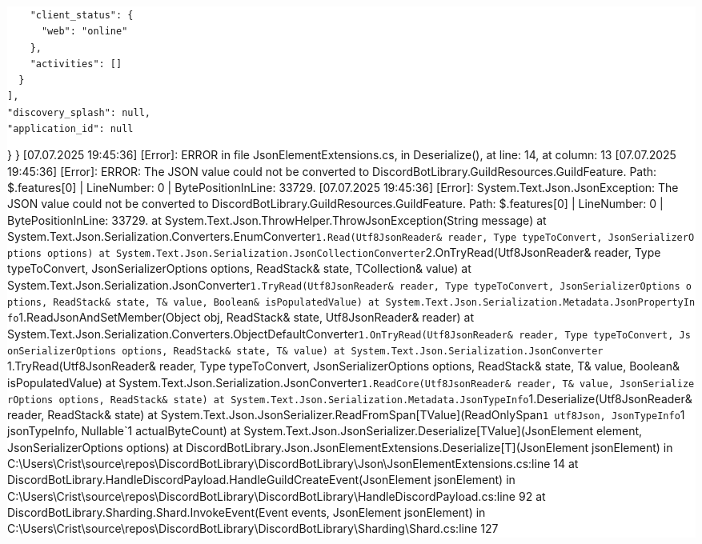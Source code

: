         "client_status": {
          "web": "online"
        },
        "activities": []
      }
    ],
    "discovery_splash": null,
    "application_id": null
  }
}
[07.07.2025 19:45:36] [Error]: ERROR in file JsonElementExtensions.cs, in Deserialize(), at line: 14, at column: 13
[07.07.2025 19:45:36] [Error]: ERROR: The JSON value could not be converted to DiscordBotLibrary.GuildResources.GuildFeature. Path: $.features[0] | LineNumber: 0 | BytePositionInLine: 33729.
[07.07.2025 19:45:36] [Error]: System.Text.Json.JsonException: The JSON value could not be converted to DiscordBotLibrary.GuildResources.GuildFeature. Path: $.features[0] | LineNumber: 0 | BytePositionInLine: 33729.
   at System.Text.Json.ThrowHelper.ThrowJsonException(String message)
   at System.Text.Json.Serialization.Converters.EnumConverter`1.Read(Utf8JsonReader& reader, Type typeToConvert, JsonSerializerOptions options)
   at System.Text.Json.Serialization.JsonCollectionConverter`2.OnTryRead(Utf8JsonReader& reader, Type typeToConvert, JsonSerializerOptions options, ReadStack& state, TCollection& value)
   at System.Text.Json.Serialization.JsonConverter`1.TryRead(Utf8JsonReader& reader, Type typeToConvert, JsonSerializerOptions options, ReadStack& state, T& value, Boolean& isPopulatedValue)
   at System.Text.Json.Serialization.Metadata.JsonPropertyInfo`1.ReadJsonAndSetMember(Object obj, ReadStack& state, Utf8JsonReader& reader)
   at System.Text.Json.Serialization.Converters.ObjectDefaultConverter`1.OnTryRead(Utf8JsonReader& reader, Type typeToConvert, JsonSerializerOptions options, ReadStack& state, T& value)
   at System.Text.Json.Serialization.JsonConverter`1.TryRead(Utf8JsonReader& reader, Type typeToConvert, JsonSerializerOptions options, ReadStack& state, T& value, Boolean& isPopulatedValue)
   at System.Text.Json.Serialization.JsonConverter`1.ReadCore(Utf8JsonReader& reader, T& value, JsonSerializerOptions options, ReadStack& state)
   at System.Text.Json.Serialization.Metadata.JsonTypeInfo`1.Deserialize(Utf8JsonReader& reader, ReadStack& state)
   at System.Text.Json.JsonSerializer.ReadFromSpan[TValue](ReadOnlySpan`1 utf8Json, JsonTypeInfo`1 jsonTypeInfo, Nullable`1 actualByteCount)
   at System.Text.Json.JsonSerializer.Deserialize[TValue](JsonElement element, JsonSerializerOptions options)
   at DiscordBotLibrary.Json.JsonElementExtensions.Deserialize[T](JsonElement jsonElement) in C:\Users\Crist\source\repos\DiscordBotLibrary\DiscordBotLibrary\Json\JsonElementExtensions.cs:line 14
   at DiscordBotLibrary.HandleDiscordPayload.HandleGuildCreateEvent(JsonElement jsonElement) in C:\Users\Crist\source\repos\DiscordBotLibrary\DiscordBotLibrary\HandleDiscordPayload.cs:line 92
   at DiscordBotLibrary.Sharding.Shard.InvokeEvent(Event events, JsonElement jsonElement) in C:\Users\Crist\source\repos\DiscordBotLibrary\DiscordBotLibrary\Sharding\Shard.cs:line 127
